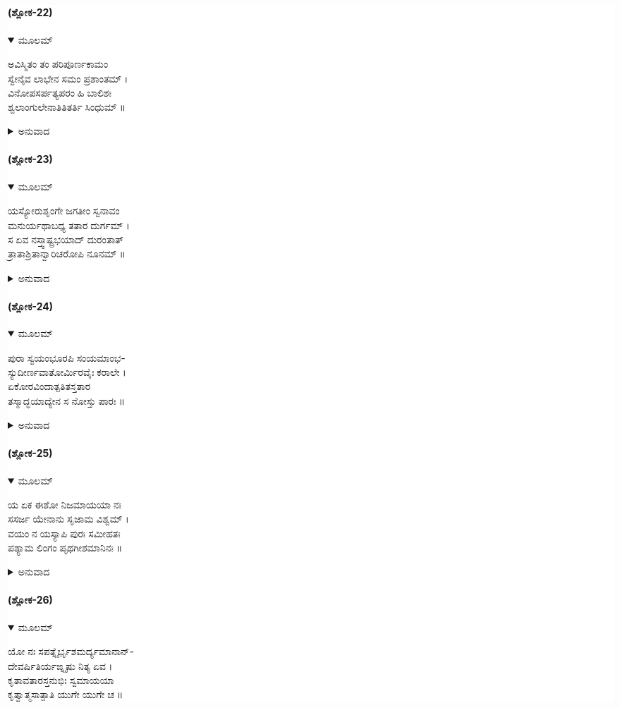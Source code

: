 #### (ಶ್ಲೋಕ-22)


<details open><summary>ಮೂಲಮ್</summary>

ಅವಿಸ್ಮಿತಂ ತಂ ಪರಿಪೂರ್ಣಕಾಮಂ  
ಸ್ವೇನೈವ ಲಾಭೇನ ಸಮಂ ಪ್ರಶಾಂತಮ್ ।  
ವಿನೋಪಸರ್ಪತ್ಯಪರಂ ಹಿ ಬಾಲಿಶಃ  
ಶ್ವಲಾಂಗುಲೇನಾತಿತಿತರ್ತಿ ಸಿಂಧುಮ್ ॥
</details>

<details><summary>ಅನುವಾದ</summary></details>

#### (ಶ್ಲೋಕ-23)


<details open><summary>ಮೂಲಮ್</summary>

ಯಸ್ಯೋರುಶೃಂಗೇ ಜಗತೀಂ ಸ್ವನಾವಂ  
ಮನುರ್ಯಥಾಬಧ್ಯ ತತಾರ ದುರ್ಗಮ್ ।  
ಸ ಏವ ನಸ್ತ್ವಾಷ್ಟ್ರಭಯಾದ್ ದುರಂತಾತ್  
ತ್ರಾತಾಶ್ರಿತಾನ್ವಾರಿಚರೋಪಿ ನೂನಮ್ ॥
</details>

<details><summary>ಅನುವಾದ</summary></details>

#### (ಶ್ಲೋಕ-24)


<details open><summary>ಮೂಲಮ್</summary>

ಪುರಾ ಸ್ವಯಂಭೂರಪಿ ಸಂಯಮಾಂಭ-  
ಸ್ಯುದೀರ್ಣವಾತೋರ್ಮಿರವೈಃ ಕರಾಲೇ ।  
ಏಕೋರವಿಂದಾತ್ಪತಿತಸ್ತತಾರ  
ತಸ್ಮಾದ್ಭಯಾದ್ಯೇನ ಸ ನೋಸ್ತು ಪಾರಃ ॥
</details>

<details><summary>ಅನುವಾದ</summary></details>

#### (ಶ್ಲೋಕ-25)


<details open><summary>ಮೂಲಮ್</summary>

ಯ ಏಕ ಈಶೋ ನಿಜಮಾಯಯಾ ನಃ  
ಸಸರ್ಜ ಯೇನಾನು ಸೃಜಾಮ ವಿಶ್ವಮ್ ।  
ವಯಂ ನ ಯಸ್ಯಾಪಿ ಪುರಃ ಸಮೀಹತಃ  
ಪಶ್ಯಾಮ ಲಿಂಗಂ ಪೃಥಗೀಶಮಾನಿನಃ ॥
</details>

<details><summary>ಅನುವಾದ</summary></details>

#### (ಶ್ಲೋಕ-26)


<details open><summary>ಮೂಲಮ್</summary>

ಯೋ ನಃ ಸಪತ್ನೈರ್ಭೃಶಮರ್ದ್ಯಮಾನಾನ್-  
ದೇವರ್ಷಿತಿರ್ಯಙ್ನೃಷು ನಿತ್ಯ ಏವ ।  
ಕೃತಾವತಾರಸ್ತನುಭಿಃ ಸ್ವಮಾಯಯಾ  
ಕೃತ್ವಾತ್ಮಸಾತ್ಪಾತಿ ಯುಗೇ ಯುಗೇ ಚ ॥
</details>
